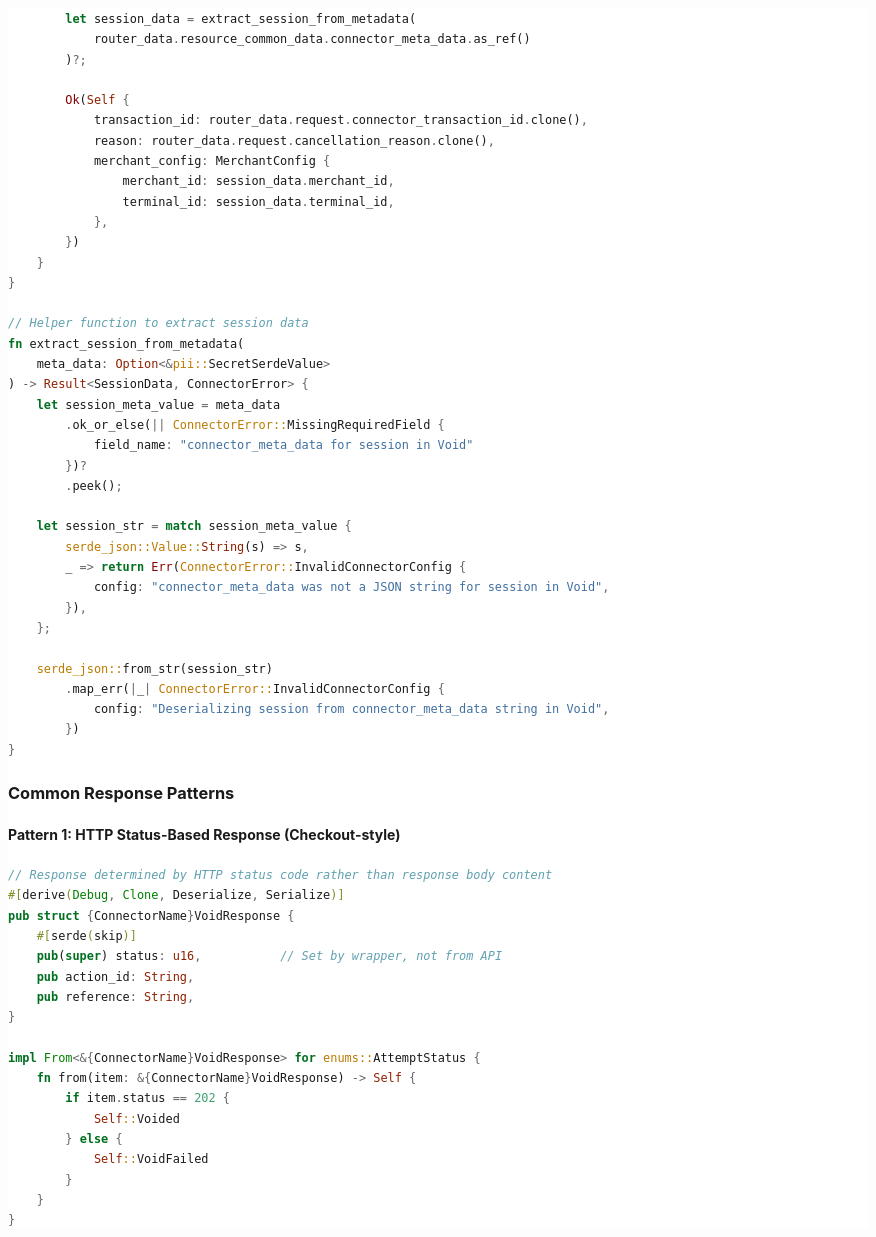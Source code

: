```rust
        let session_data = extract_session_from_metadata(
            router_data.resource_common_data.connector_meta_data.as_ref()
        )?;
        
        Ok(Self {
            transaction_id: router_data.request.connector_transaction_id.clone(),
            reason: router_data.request.cancellation_reason.clone(),
            merchant_config: MerchantConfig {
                merchant_id: session_data.merchant_id,
                terminal_id: session_data.terminal_id,
            },
        })
    }
}

// Helper function to extract session data
fn extract_session_from_metadata(
    meta_data: Option<&pii::SecretSerdeValue>
) -> Result<SessionData, ConnectorError> {
    let session_meta_value = meta_data
        .ok_or_else(|| ConnectorError::MissingRequiredField {
            field_name: "connector_meta_data for session in Void"
        })?
        .peek();

    let session_str = match session_meta_value {
        serde_json::Value::String(s) => s,
        _ => return Err(ConnectorError::InvalidConnectorConfig {
            config: "connector_meta_data was not a JSON string for session in Void",
        }),
    };

    serde_json::from_str(session_str)
        .map_err(|_| ConnectorError::InvalidConnectorConfig {
            config: "Deserializing session from connector_meta_data string in Void",
        })
}
```

### Common Response Patterns

#### Pattern 1: HTTP Status-Based Response (Checkout-style)
```rust
// Response determined by HTTP status code rather than response body content
#[derive(Debug, Clone, Deserialize, Serialize)]
pub struct {ConnectorName}VoidResponse {
    #[serde(skip)]
    pub(super) status: u16,           // Set by wrapper, not from API
    pub action_id: String,
    pub reference: String,
}

impl From<&{ConnectorName}VoidResponse> for enums::AttemptStatus {
    fn from(item: &{ConnectorName}VoidResponse) -> Self {
        if item.status == 202 {
            Self::Voided
        } else {
            Self::VoidFailed
        }
    }
}
```
